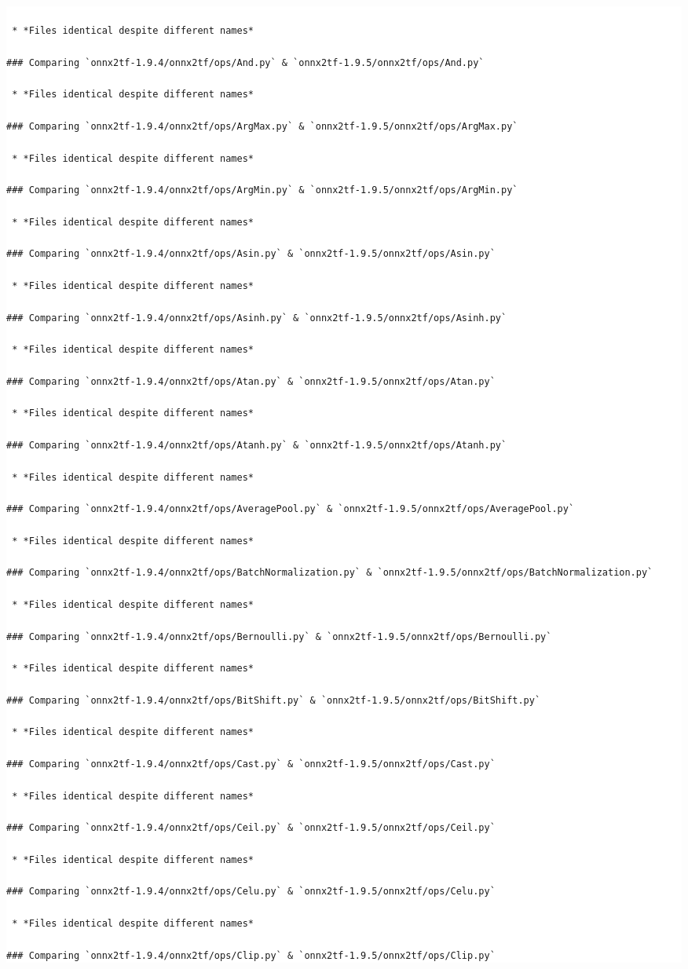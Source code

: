```

 * *Files identical despite different names*

### Comparing `onnx2tf-1.9.4/onnx2tf/ops/And.py` & `onnx2tf-1.9.5/onnx2tf/ops/And.py`

 * *Files identical despite different names*

### Comparing `onnx2tf-1.9.4/onnx2tf/ops/ArgMax.py` & `onnx2tf-1.9.5/onnx2tf/ops/ArgMax.py`

 * *Files identical despite different names*

### Comparing `onnx2tf-1.9.4/onnx2tf/ops/ArgMin.py` & `onnx2tf-1.9.5/onnx2tf/ops/ArgMin.py`

 * *Files identical despite different names*

### Comparing `onnx2tf-1.9.4/onnx2tf/ops/Asin.py` & `onnx2tf-1.9.5/onnx2tf/ops/Asin.py`

 * *Files identical despite different names*

### Comparing `onnx2tf-1.9.4/onnx2tf/ops/Asinh.py` & `onnx2tf-1.9.5/onnx2tf/ops/Asinh.py`

 * *Files identical despite different names*

### Comparing `onnx2tf-1.9.4/onnx2tf/ops/Atan.py` & `onnx2tf-1.9.5/onnx2tf/ops/Atan.py`

 * *Files identical despite different names*

### Comparing `onnx2tf-1.9.4/onnx2tf/ops/Atanh.py` & `onnx2tf-1.9.5/onnx2tf/ops/Atanh.py`

 * *Files identical despite different names*

### Comparing `onnx2tf-1.9.4/onnx2tf/ops/AveragePool.py` & `onnx2tf-1.9.5/onnx2tf/ops/AveragePool.py`

 * *Files identical despite different names*

### Comparing `onnx2tf-1.9.4/onnx2tf/ops/BatchNormalization.py` & `onnx2tf-1.9.5/onnx2tf/ops/BatchNormalization.py`

 * *Files identical despite different names*

### Comparing `onnx2tf-1.9.4/onnx2tf/ops/Bernoulli.py` & `onnx2tf-1.9.5/onnx2tf/ops/Bernoulli.py`

 * *Files identical despite different names*

### Comparing `onnx2tf-1.9.4/onnx2tf/ops/BitShift.py` & `onnx2tf-1.9.5/onnx2tf/ops/BitShift.py`

 * *Files identical despite different names*

### Comparing `onnx2tf-1.9.4/onnx2tf/ops/Cast.py` & `onnx2tf-1.9.5/onnx2tf/ops/Cast.py`

 * *Files identical despite different names*

### Comparing `onnx2tf-1.9.4/onnx2tf/ops/Ceil.py` & `onnx2tf-1.9.5/onnx2tf/ops/Ceil.py`

 * *Files identical despite different names*

### Comparing `onnx2tf-1.9.4/onnx2tf/ops/Celu.py` & `onnx2tf-1.9.5/onnx2tf/ops/Celu.py`

 * *Files identical despite different names*

### Comparing `onnx2tf-1.9.4/onnx2tf/ops/Clip.py` & `onnx2tf-1.9.5/onnx2tf/ops/Clip.py`

```